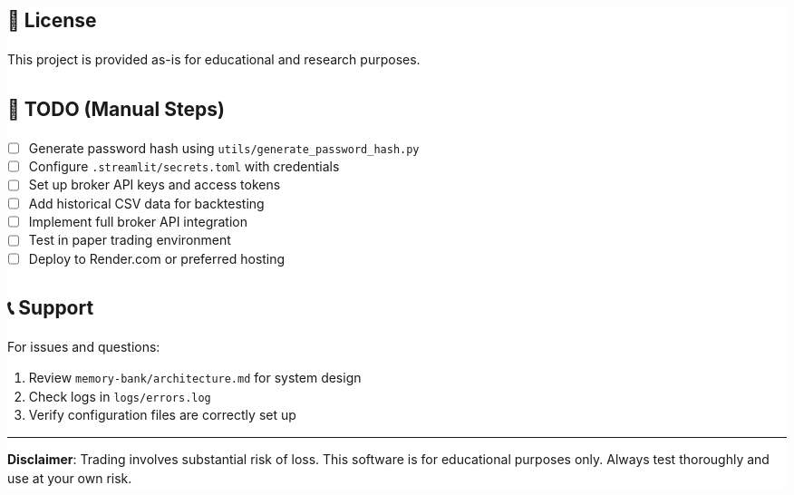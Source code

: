 ## 📄 License

This project is provided as-is for educational and research purposes.

## 🔑 TODO (Manual Steps)

- [ ] Generate password hash using `utils/generate_password_hash.py`
- [ ] Configure `.streamlit/secrets.toml` with credentials
- [ ] Set up broker API keys and access tokens
- [ ] Add historical CSV data for backtesting
- [ ] Implement full broker API integration
- [ ] Test in paper trading environment
- [ ] Deploy to Render.com or preferred hosting

## 📞 Support

For issues and questions:
1. Review `memory-bank/architecture.md` for system design
2. Check logs in `logs/errors.log`
3. Verify configuration files are correctly set up

---

**Disclaimer**: Trading involves substantial risk of loss. This software is for educational purposes only. Always test thoroughly and use at your own risk.
